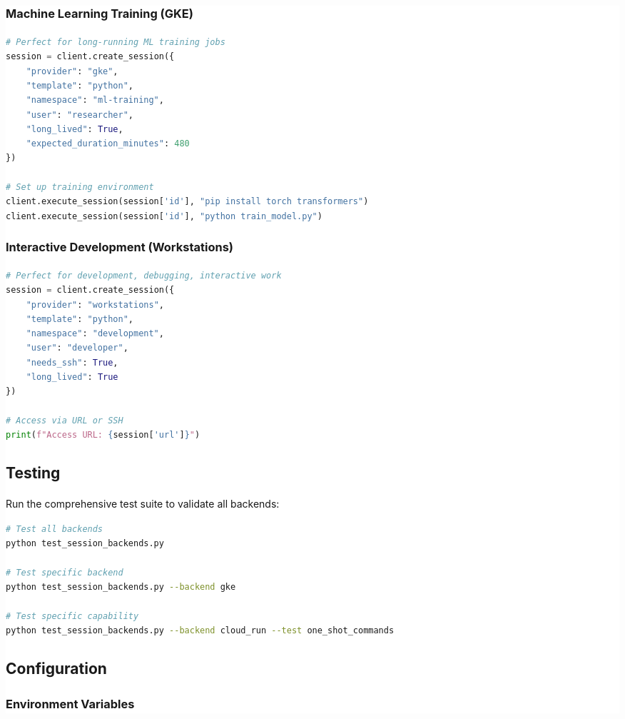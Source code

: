 ### Machine Learning Training (GKE)
```python
# Perfect for long-running ML training jobs
session = client.create_session({
    "provider": "gke",
    "template": "python", 
    "namespace": "ml-training",
    "user": "researcher",
    "long_lived": True,
    "expected_duration_minutes": 480
})

# Set up training environment
client.execute_session(session['id'], "pip install torch transformers")
client.execute_session(session['id'], "python train_model.py")
```

### Interactive Development (Workstations)
```python
# Perfect for development, debugging, interactive work
session = client.create_session({
    "provider": "workstations",
    "template": "python",
    "namespace": "development", 
    "user": "developer",
    "needs_ssh": True,
    "long_lived": True
})

# Access via URL or SSH
print(f"Access URL: {session['url']}")
```

## Testing

Run the comprehensive test suite to validate all backends:

```bash
# Test all backends
python test_session_backends.py

# Test specific backend
python test_session_backends.py --backend gke

# Test specific capability
python test_session_backends.py --backend cloud_run --test one_shot_commands
```

## Configuration

### Environment Variables
